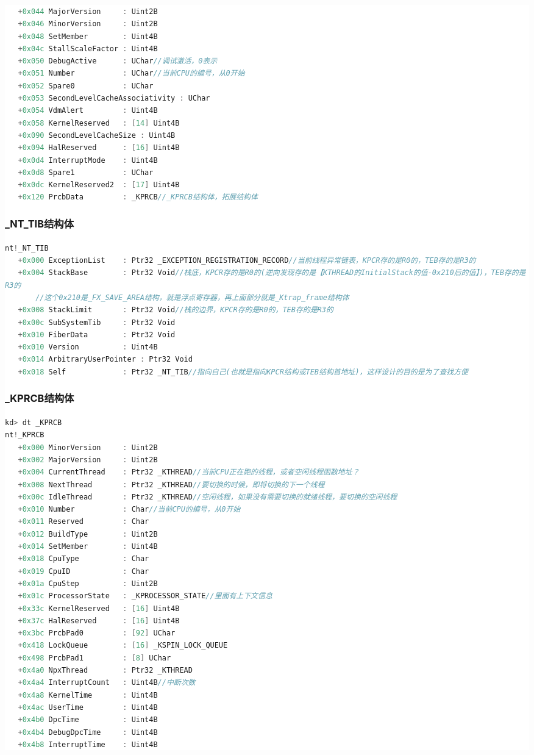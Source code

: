 ```c
   +0x044 MajorVersion     : Uint2B
   +0x046 MinorVersion     : Uint2B
   +0x048 SetMember        : Uint4B
   +0x04c StallScaleFactor : Uint4B
   +0x050 DebugActive      : UChar//调试激活，0表示
   +0x051 Number           : UChar//当前CPU的编号，从0开始
   +0x052 Spare0           : UChar
   +0x053 SecondLevelCacheAssociativity : UChar
   +0x054 VdmAlert         : Uint4B
   +0x058 KernelReserved   : [14] Uint4B
   +0x090 SecondLevelCacheSize : Uint4B
   +0x094 HalReserved      : [16] Uint4B
   +0x0d4 InterruptMode    : Uint4B
   +0x0d8 Spare1           : UChar
   +0x0dc KernelReserved2  : [17] Uint4B
   +0x120 PrcbData         : _KPRCB//_KPRCB结构体，拓展结构体
```

### _NT_TIB结构体

```c
nt!_NT_TIB
   +0x000 ExceptionList    : Ptr32 _EXCEPTION_REGISTRATION_RECORD//当前线程异常链表，KPCR存的是R0的，TEB存的是R3的
   +0x004 StackBase        : Ptr32 Void//栈底，KPCR存的是R0的(逆向发现存的是【KTHREAD的InitialStack的值-0x210后的值】)，TEB存的是R3的
       //这个0x210是_FX_SAVE_AREA结构，就是浮点寄存器，再上面部分就是_Ktrap_frame结构体
   +0x008 StackLimit       : Ptr32 Void//栈的边界，KPCR存的是R0的，TEB存的是R3的
   +0x00c SubSystemTib     : Ptr32 Void
   +0x010 FiberData        : Ptr32 Void
   +0x010 Version          : Uint4B
   +0x014 ArbitraryUserPointer : Ptr32 Void
   +0x018 Self             : Ptr32 _NT_TIB//指向自己(也就是指向KPCR结构或TEB结构首地址)，这样设计的目的是为了查找方便
```

### _KPRCB结构体

```c
kd> dt _KPRCB
nt!_KPRCB
   +0x000 MinorVersion     : Uint2B
   +0x002 MajorVersion     : Uint2B
   +0x004 CurrentThread    : Ptr32 _KTHREAD//当前CPU正在跑的线程，或者空闲线程函数地址？
   +0x008 NextThread       : Ptr32 _KTHREAD//要切换的时候，即将切换的下一个线程
   +0x00c IdleThread       : Ptr32 _KTHREAD//空闲线程，如果没有需要切换的就绪线程，要切换的空闲线程
   +0x010 Number           : Char//当前CPU的编号，从0开始
   +0x011 Reserved         : Char
   +0x012 BuildType        : Uint2B
   +0x014 SetMember        : Uint4B
   +0x018 CpuType          : Char
   +0x019 CpuID            : Char
   +0x01a CpuStep          : Uint2B
   +0x01c ProcessorState   : _KPROCESSOR_STATE//里面有上下文信息
   +0x33c KernelReserved   : [16] Uint4B
   +0x37c HalReserved      : [16] Uint4B
   +0x3bc PrcbPad0         : [92] UChar
   +0x418 LockQueue        : [16] _KSPIN_LOCK_QUEUE
   +0x498 PrcbPad1         : [8] UChar
   +0x4a0 NpxThread        : Ptr32 _KTHREAD
   +0x4a4 InterruptCount   : Uint4B//中断次数
   +0x4a8 KernelTime       : Uint4B
   +0x4ac UserTime         : Uint4B
   +0x4b0 DpcTime          : Uint4B
   +0x4b4 DebugDpcTime     : Uint4B
   +0x4b8 InterruptTime    : Uint4B
```